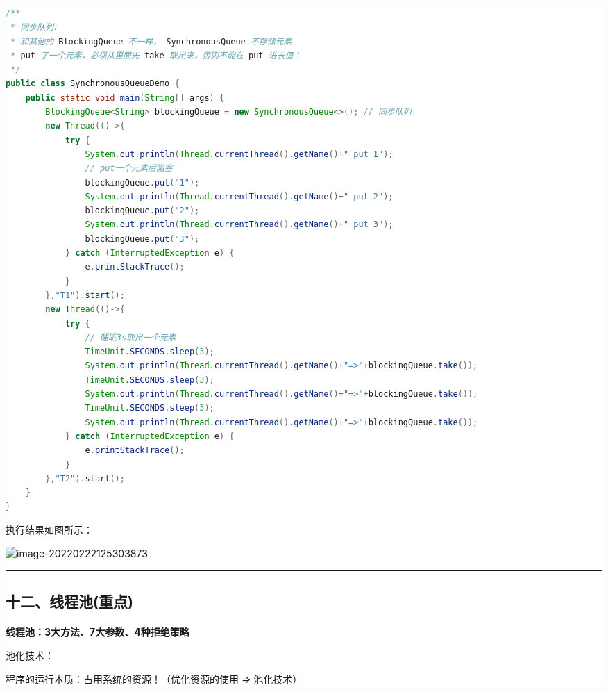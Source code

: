 ```java
/**
 * 同步队列:
 * 和其他的 BlockingQueue 不一样， SynchronousQueue 不存储元素
 * put 了一个元素，必须从里面先 take 取出来，否则不能在 put 进去值！
 */
public class SynchronousQueueDemo {
    public static void main(String[] args) {
        BlockingQueue<String> blockingQueue = new SynchronousQueue<>(); // 同步队列
        new Thread(()->{
            try {
                System.out.println(Thread.currentThread().getName()+" put 1");
                // put一个元素后阻塞
                blockingQueue.put("1");
                System.out.println(Thread.currentThread().getName()+" put 2");
                blockingQueue.put("2");
                System.out.println(Thread.currentThread().getName()+" put 3");
                blockingQueue.put("3");
            } catch (InterruptedException e) {
                e.printStackTrace();
            }
        },"T1").start();
        new Thread(()->{
            try {
                // 睡眠3s取出一个元素
                TimeUnit.SECONDS.sleep(3);
                System.out.println(Thread.currentThread().getName()+"=>"+blockingQueue.take());
                TimeUnit.SECONDS.sleep(3);
                System.out.println(Thread.currentThread().getName()+"=>"+blockingQueue.take());
                TimeUnit.SECONDS.sleep(3);
                System.out.println(Thread.currentThread().getName()+"=>"+blockingQueue.take());
            } catch (InterruptedException e) {
                e.printStackTrace();
            }
        },"T2").start();
    }
}
```

执行结果如图所示：

![image-20220222125303873](C:\Users\Administrator\AppData\Roaming\Typora\typora-user-images\image-20220222125303873.png)

---

## 十二、线程池(重点)

**线程池：3大方法、7大参数、4种拒绝策略**

池化技术：

程序的运行本质：占用系统的资源！（优化资源的使用 => 池化技术）
